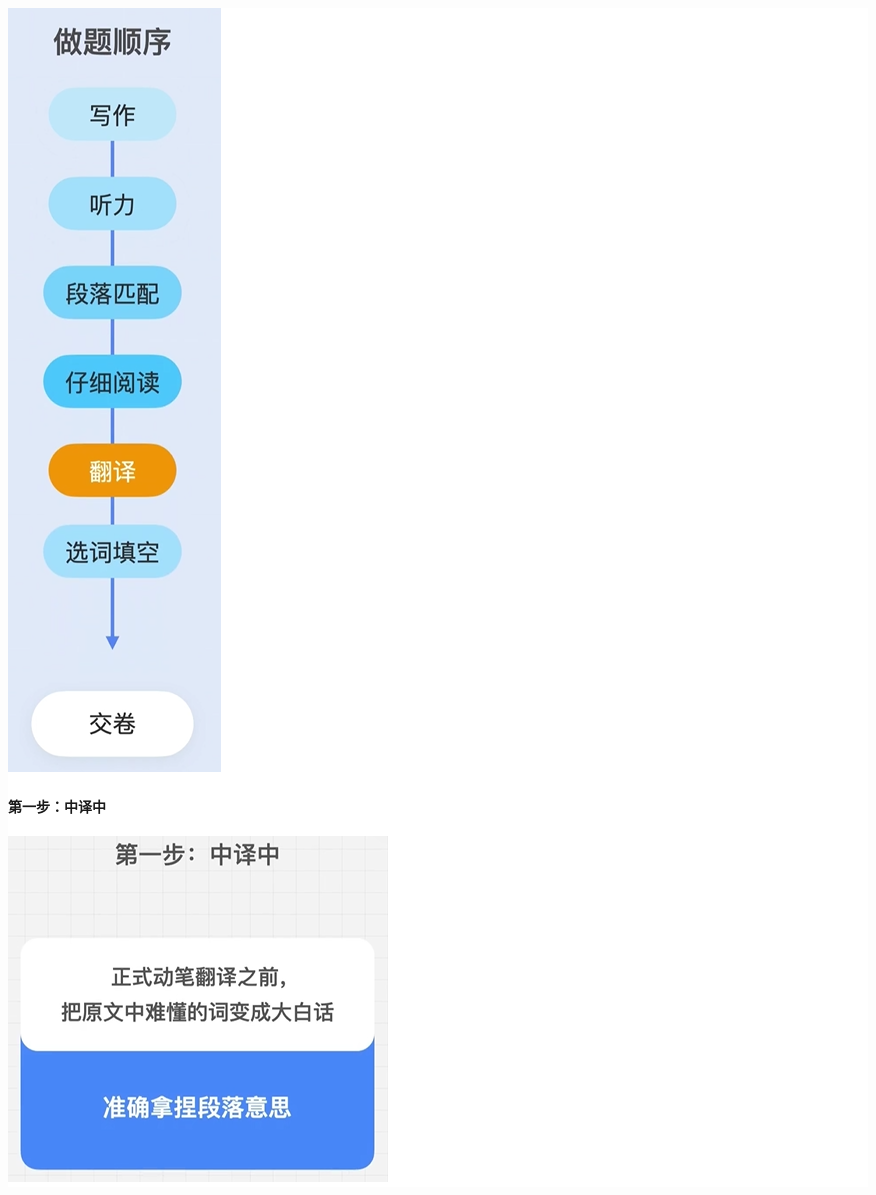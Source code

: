 ![image-20241104172853850](./%E5%9B%BE%E7%89%87/image-20241104172853850.png)

#### 第一步：中译中

![image-20241104173110349](./%E5%9B%BE%E7%89%87/image-20241104173110349.png)
